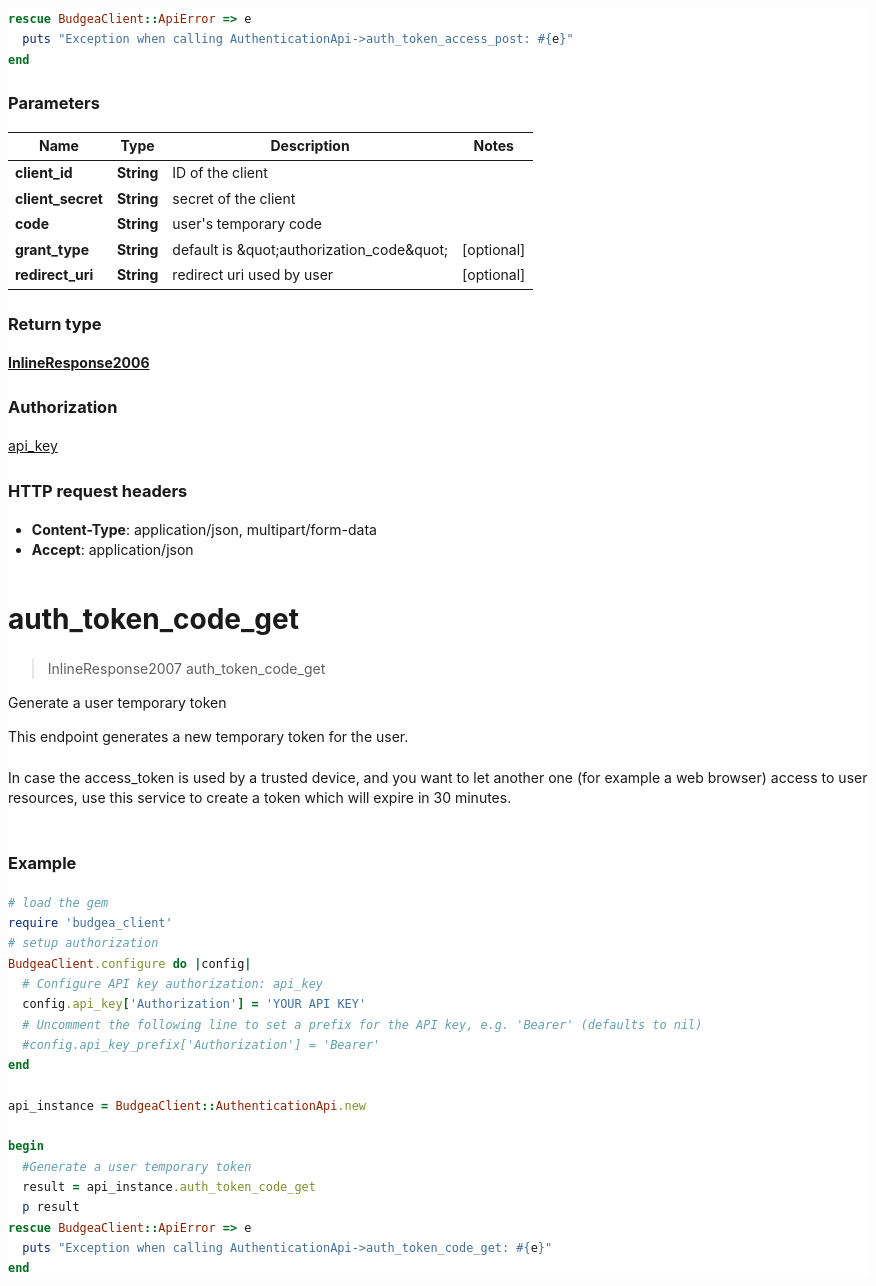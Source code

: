 ```ruby
rescue BudgeaClient::ApiError => e
  puts "Exception when calling AuthenticationApi->auth_token_access_post: #{e}"
end
```

### Parameters

Name | Type | Description  | Notes
------------- | ------------- | ------------- | -------------
 **client_id** | **String**| ID of the client | 
 **client_secret** | **String**| secret of the client | 
 **code** | **String**| user&#39;s temporary code | 
 **grant_type** | **String**| default is \&quot;authorization_code\&quot; | [optional] 
 **redirect_uri** | **String**| redirect uri used by user | [optional] 

### Return type

[**InlineResponse2006**](InlineResponse2006.md)

### Authorization

[api_key](../README.md#api_key)

### HTTP request headers

 - **Content-Type**: application/json, multipart/form-data
 - **Accept**: application/json



# **auth_token_code_get**
> InlineResponse2007 auth_token_code_get

Generate a user temporary token

This endpoint generates a new temporary token for the user.<br><br>In case the access_token is used by a trusted device, and you want to let another one (for example a web browser) access to user resources, use this service to create a token which will expire in 30 minutes.<br><br>

### Example
```ruby
# load the gem
require 'budgea_client'
# setup authorization
BudgeaClient.configure do |config|
  # Configure API key authorization: api_key
  config.api_key['Authorization'] = 'YOUR API KEY'
  # Uncomment the following line to set a prefix for the API key, e.g. 'Bearer' (defaults to nil)
  #config.api_key_prefix['Authorization'] = 'Bearer'
end

api_instance = BudgeaClient::AuthenticationApi.new

begin
  #Generate a user temporary token
  result = api_instance.auth_token_code_get
  p result
rescue BudgeaClient::ApiError => e
  puts "Exception when calling AuthenticationApi->auth_token_code_get: #{e}"
end
```
